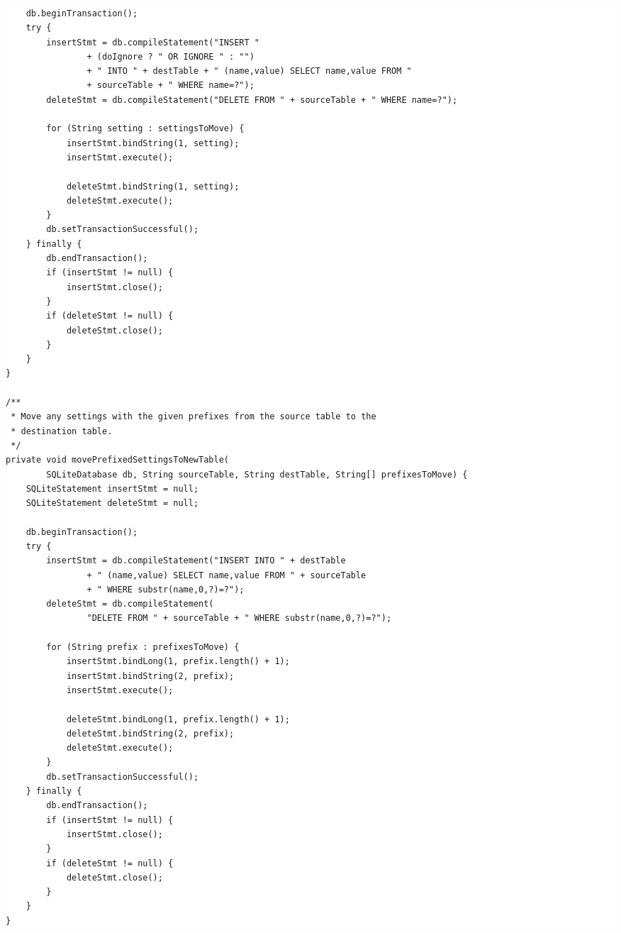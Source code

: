         db.beginTransaction();
        try {
            insertStmt = db.compileStatement("INSERT "
                    + (doIgnore ? " OR IGNORE " : "")
                    + " INTO " + destTable + " (name,value) SELECT name,value FROM "
                    + sourceTable + " WHERE name=?");
            deleteStmt = db.compileStatement("DELETE FROM " + sourceTable + " WHERE name=?");

            for (String setting : settingsToMove) {
                insertStmt.bindString(1, setting);
                insertStmt.execute();

                deleteStmt.bindString(1, setting);
                deleteStmt.execute();
            }
            db.setTransactionSuccessful();
        } finally {
            db.endTransaction();
            if (insertStmt != null) {
                insertStmt.close();
            }
            if (deleteStmt != null) {
                deleteStmt.close();
            }
        }
    }

    /**
     * Move any settings with the given prefixes from the source table to the
     * destination table.
     */
    private void movePrefixedSettingsToNewTable(
            SQLiteDatabase db, String sourceTable, String destTable, String[] prefixesToMove) {
        SQLiteStatement insertStmt = null;
        SQLiteStatement deleteStmt = null;

        db.beginTransaction();
        try {
            insertStmt = db.compileStatement("INSERT INTO " + destTable
                    + " (name,value) SELECT name,value FROM " + sourceTable
                    + " WHERE substr(name,0,?)=?");
            deleteStmt = db.compileStatement(
                    "DELETE FROM " + sourceTable + " WHERE substr(name,0,?)=?");

            for (String prefix : prefixesToMove) {
                insertStmt.bindLong(1, prefix.length() + 1);
                insertStmt.bindString(2, prefix);
                insertStmt.execute();

                deleteStmt.bindLong(1, prefix.length() + 1);
                deleteStmt.bindString(2, prefix);
                deleteStmt.execute();
            }
            db.setTransactionSuccessful();
        } finally {
            db.endTransaction();
            if (insertStmt != null) {
                insertStmt.close();
            }
            if (deleteStmt != null) {
                deleteStmt.close();
            }
        }
    }
